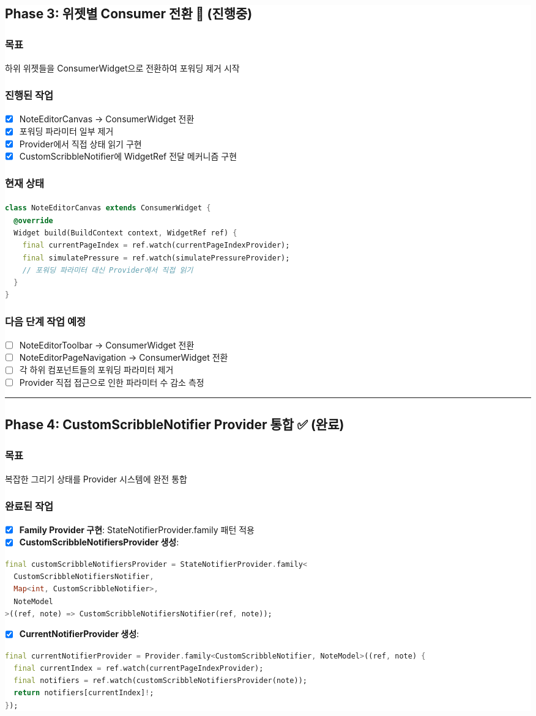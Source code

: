 
## Phase 3: 위젯별 Consumer 전환 🔄 (진행중)

### 목표
하위 위젯들을 ConsumerWidget으로 전환하여 포워딩 제거 시작

### 진행된 작업
- [x] NoteEditorCanvas → ConsumerWidget 전환
- [x] 포워딩 파라미터 일부 제거
- [x] Provider에서 직접 상태 읽기 구현
- [x] CustomScribbleNotifier에 WidgetRef 전달 메커니즘 구현

### 현재 상태
```dart
class NoteEditorCanvas extends ConsumerWidget {
  @override
  Widget build(BuildContext context, WidgetRef ref) {
    final currentPageIndex = ref.watch(currentPageIndexProvider);
    final simulatePressure = ref.watch(simulatePressureProvider);
    // 포워딩 파라미터 대신 Provider에서 직접 읽기
  }
}
```

### 다음 단계 작업 예정
- [ ] NoteEditorToolbar → ConsumerWidget 전환
- [ ] NoteEditorPageNavigation → ConsumerWidget 전환
- [ ] 각 하위 컴포넌트들의 포워딩 파라미터 제거
- [ ] Provider 직접 접근으로 인한 파라미터 수 감소 측정

---

## Phase 4: CustomScribbleNotifier Provider 통합 ✅ (완료)

### 목표
복잡한 그리기 상태를 Provider 시스템에 완전 통합

### 완료된 작업
- [x] **Family Provider 구현**: StateNotifierProvider.family 패턴 적용
- [x] **CustomScribbleNotifiersProvider 생성**:
```dart
final customScribbleNotifiersProvider = StateNotifierProvider.family<
  CustomScribbleNotifiersNotifier, 
  Map<int, CustomScribbleNotifier>, 
  NoteModel
>((ref, note) => CustomScribbleNotifiersNotifier(ref, note));
```

- [x] **CurrentNotifierProvider 생성**:
```dart
final currentNotifierProvider = Provider.family<CustomScribbleNotifier, NoteModel>((ref, note) {
  final currentIndex = ref.watch(currentPageIndexProvider);
  final notifiers = ref.watch(customScribbleNotifiersProvider(note));
  return notifiers[currentIndex]!;
});
```
